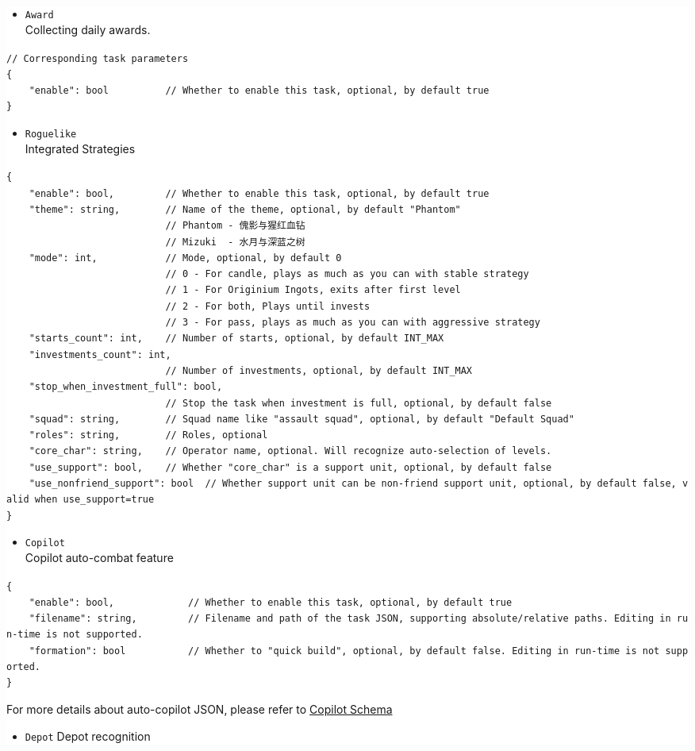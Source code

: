 - `Award`<br>
    Collecting daily awards.<br>

```jsonc
// Corresponding task parameters
{
    "enable": bool          // Whether to enable this task, optional, by default true
}
```

- `Roguelike`<br>
    Integrated Strategies

```jsonc
{
    "enable": bool,         // Whether to enable this task, optional, by default true
    "theme": string,        // Name of the theme, optional, by default "Phantom"
                            // Phantom - 傀影与猩红血钻
                            // Mizuki  - 水月与深蓝之树
    "mode": int,            // Mode, optional, by default 0
                            // 0 - For candle, plays as much as you can with stable strategy
                            // 1 - For Originium Ingots, exits after first level
                            // 2 - For both, Plays until invests
                            // 3 - For pass, plays as much as you can with aggressive strategy
    "starts_count": int,    // Number of starts, optional, by default INT_MAX
    "investments_count": int,
                            // Number of investments, optional, by default INT_MAX
    "stop_when_investment_full": bool,
                            // Stop the task when investment is full, optional, by default false
    "squad": string,        // Squad name like "assault squad", optional, by default "Default Squad"
    "roles": string,        // Roles, optional
    "core_char": string,    // Operator name, optional. Will recognize auto-selection of levels.
    "use_support": bool,    // Whether "core_char" is a support unit, optional, by default false
    "use_nonfriend_support": bool  // Whether support unit can be non-friend support unit, optional, by default false, valid when use_support=true
}
```

- `Copilot`<br>
    Copilot auto-combat feature

```jsonc
{
    "enable": bool,             // Whether to enable this task, optional, by default true
    "filename": string,         // Filename and path of the task JSON, supporting absolute/relative paths. Editing in run-time is not supported.
    "formation": bool           // Whether to "quick build", optional, by default false. Editing in run-time is not supported.
}
```

For more details about auto-copilot JSON, please refer to [Copilot Schema](3.3-COPILOT_SCHEMA.md)

- `Depot`
    Depot recognition
